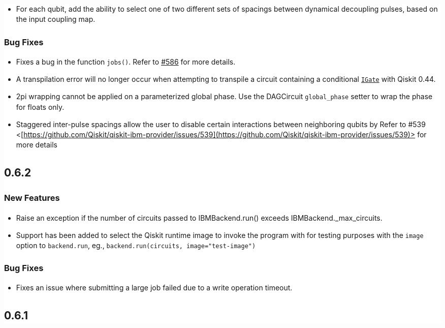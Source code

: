 *   For each qubit, add the ability to select one of two different sets of spacings between dynamical decoupling pulses, based on the input coupling map.

<span id="release-notes-0-6-3-bug-fixes" />

<span id="id17" />

### Bug Fixes

*   Fixes a bug in the function `jobs()`. Refer to [#586](https://github.com/Qiskit/qiskit-ibm-provider/issues/586) for more details.

*   A transpilation error will no longer occur when attempting to transpile a circuit containing a conditional [`IGate`](/api/qiskit/qiskit.circuit.library.IGate "(in Qiskit v1.0)") with Qiskit 0.44.

*   2pi wrapping cannot be applied on a parameterized global phase. Use the DAGCircuit `global_phase` setter to wrap the phase for floats only.

*   Staggered inter-pulse spacings allow the user to disable certain interactions between neighboring qubits by Refer to #539 \<[https://github.com/Qiskit/qiskit-ibm-provider/issues/539](https://github.com/Qiskit/qiskit-ibm-provider/issues/539)> for more details

<span id="release-notes-0-6-2" />

<span id="id19" />

## 0.6.2

<span id="release-notes-0-6-2-new-features" />

<span id="id20" />

### New Features

*   Raise an exception if the number of circuits passed to IBMBackend.run() exceeds IBMBackend.\_max\_circuits.

*   Support has been added to select the Qiskit runtime image to invoke the program with for testing purposes with the `image` option to `backend.run`, eg., `backend.run(circuits, image="test-image")`

<span id="release-notes-0-6-2-bug-fixes" />

<span id="id21" />

### Bug Fixes

*   Fixes an issue where submitting a large job failed due to a write operation timeout.

<span id="release-notes-0-6-1" />

<span id="id22" />

## 0.6.1

<span id="release-notes-0-6-1-new-features" />

<span id="id23" />
